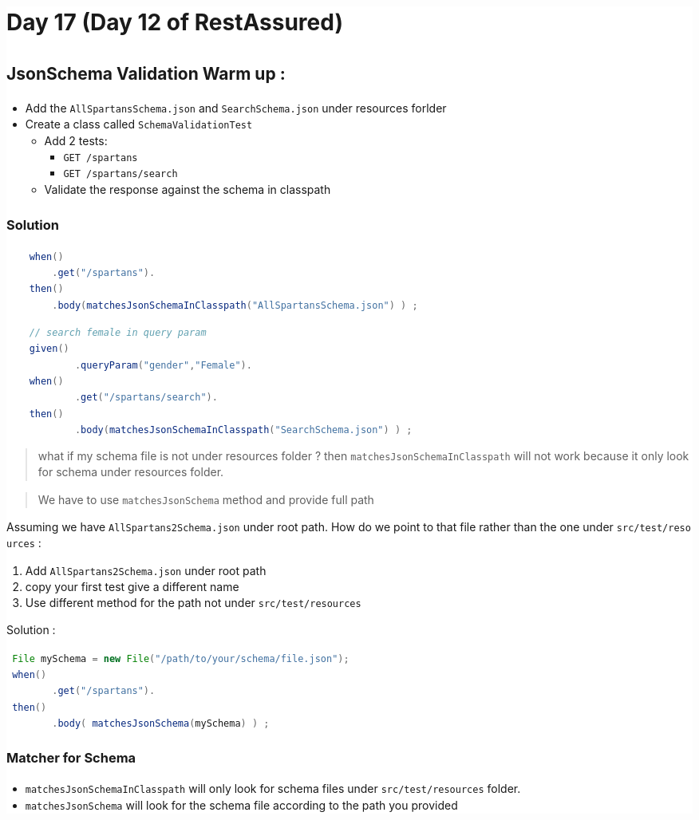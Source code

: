 # Day 17 (Day 12 of RestAssured)


## JsonSchema Validation Warm up :

* Add the `AllSpartansSchema.json` and `SearchSchema.json` under resources forlder
* Create a class called `SchemaValidationTest`
  * Add 2 tests:  
    - `GET /spartans` 
    - `GET /spartans/search`
  * Validate the response against the schema in classpath

### Solution 
```java
    when()
        .get("/spartans").
    then()
        .body(matchesJsonSchemaInClasspath("AllSpartansSchema.json") ) ;
```

```java
    // search female in query param
    given()
            .queryParam("gender","Female").
    when()
            .get("/spartans/search").
    then()
            .body(matchesJsonSchemaInClasspath("SearchSchema.json") ) ;
```
> what if my schema file is not under resources folder ? 
> then `matchesJsonSchemaInClasspath` will not work because it only look for schema under resources folder.
 
>We have to use `matchesJsonSchema` method and provide full path

Assuming we have `AllSpartans2Schema.json` under root path. How do we point to that file rather than the one under `src/test/resources` : 

1. Add `AllSpartans2Schema.json` under root path 
2. copy your first test give a different name    
3. Use different method for the path not under `src/test/resources`

Solution : 
```java
 File mySchema = new File("/path/to/your/schema/file.json");
 when()
        .get("/spartans").
 then()
        .body( matchesJsonSchema(mySchema) ) ;
```

### Matcher for Schema 
- `matchesJsonSchemaInClasspath` will only look for schema files under `src/test/resources` folder. 
- `matchesJsonSchema` will look for the schema file according to the path you provided
